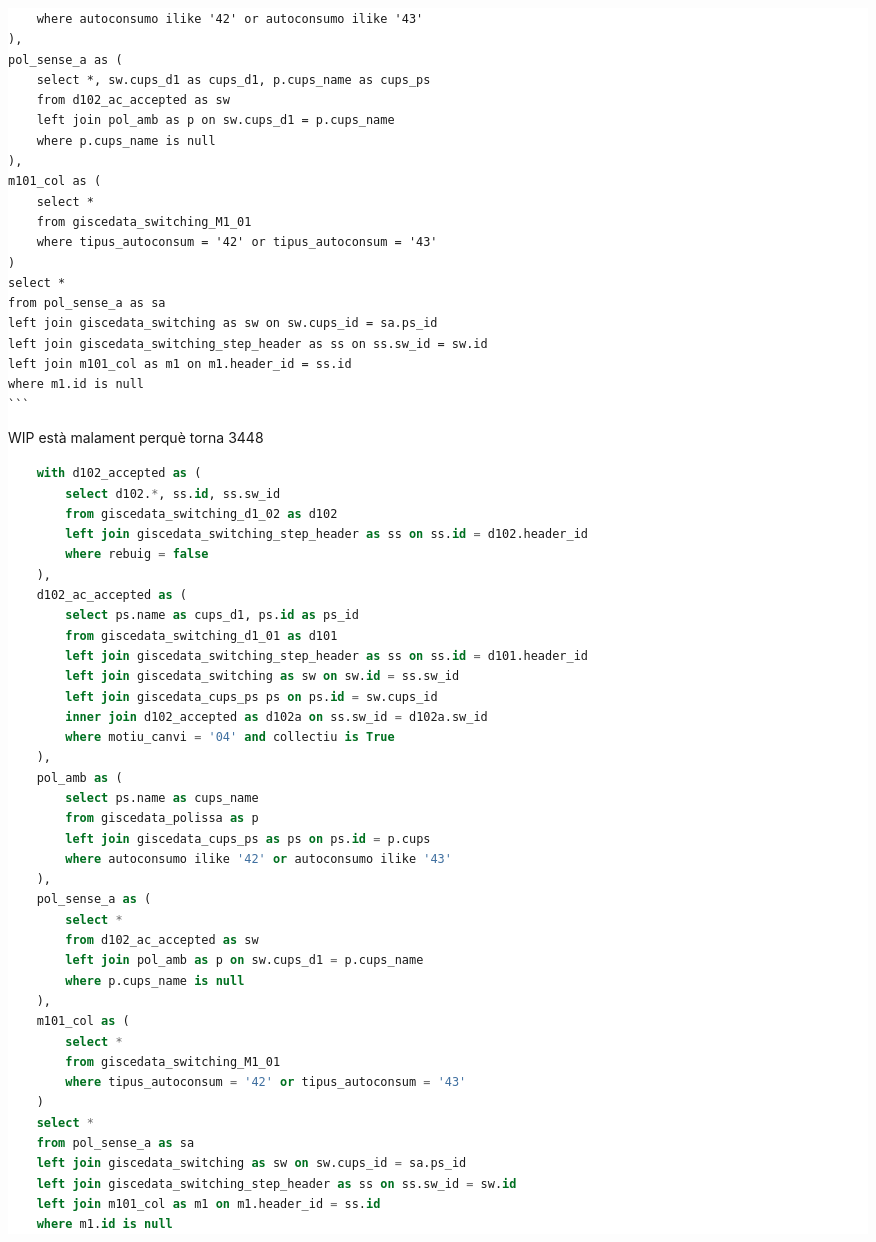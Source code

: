         where autoconsumo ilike '42' or autoconsumo ilike '43' 
    ),
    pol_sense_a as (
        select *, sw.cups_d1 as cups_d1, p.cups_name as cups_ps
        from d102_ac_accepted as sw		
        left join pol_amb as p on sw.cups_d1 = p.cups_name
        where p.cups_name is null
    ),
    m101_col as (
        select *
        from giscedata_switching_M1_01
        where tipus_autoconsum = '42' or tipus_autoconsum = '43'
    )
    select *
    from pol_sense_a as sa
    left join giscedata_switching as sw on sw.cups_id = sa.ps_id
    left join giscedata_switching_step_header as ss on ss.sw_id = sw.id
    left join m101_col as m1 on m1.header_id = ss.id
    where m1.id is null
    ```    

WIP està malament perquè torna 3448 

```sql
    with d102_accepted as (
        select d102.*, ss.id, ss.sw_id 
        from giscedata_switching_d1_02 as d102 
        left join giscedata_switching_step_header as ss on ss.id = d102.header_id
        where rebuig = false
    ),
    d102_ac_accepted as (
        select ps.name as cups_d1, ps.id as ps_id
        from giscedata_switching_d1_01 as d101
        left join giscedata_switching_step_header as ss on ss.id = d101.header_id
		left join giscedata_switching as sw on sw.id = ss.sw_id
		left join giscedata_cups_ps ps on ps.id = sw.cups_id
        inner join d102_accepted as d102a on ss.sw_id = d102a.sw_id
        where motiu_canvi = '04' and collectiu is True
    ),
    pol_amb as (
        select ps.name as cups_name
        from giscedata_polissa as p
        left join giscedata_cups_ps as ps on ps.id = p.cups
        where autoconsumo ilike '42' or autoconsumo ilike '43' 
    ),
    pol_sense_a as (
        select *
        from d102_ac_accepted as sw		
        left join pol_amb as p on sw.cups_d1 = p.cups_name
        where p.cups_name is null
    ),
    m101_col as (
        select *
        from giscedata_switching_M1_01
        where tipus_autoconsum = '42' or tipus_autoconsum = '43'
    )
    select *
    from pol_sense_a as sa
    left join giscedata_switching as sw on sw.cups_id = sa.ps_id
    left join giscedata_switching_step_header as ss on ss.sw_id = sw.id
    left join m101_col as m1 on m1.header_id = ss.id
    where m1.id is null
```

